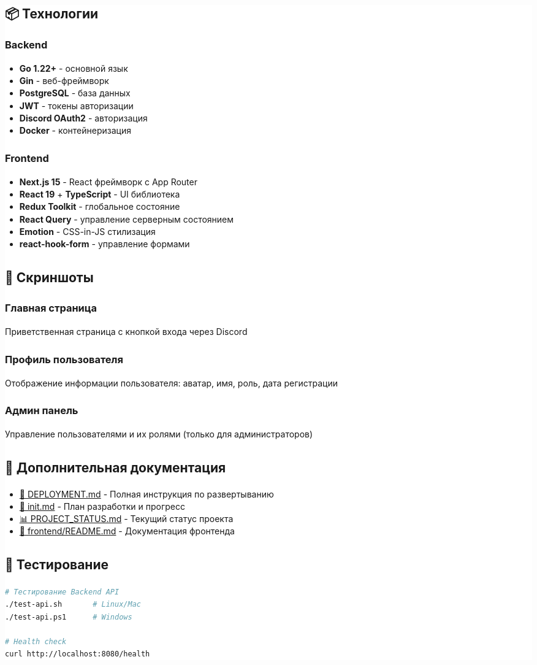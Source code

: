 ## 📦 Технологии

### Backend

- **Go 1.22+** - основной язык
- **Gin** - веб-фреймворк
- **PostgreSQL** - база данных
- **JWT** - токены авторизации
- **Discord OAuth2** - авторизация
- **Docker** - контейнеризация

### Frontend

- **Next.js 15** - React фреймворк с App Router
- **React 19** + **TypeScript** - UI библиотека
- **Redux Toolkit** - глобальное состояние
- **React Query** - управление серверным состоянием
- **Emotion** - CSS-in-JS стилизация
- **react-hook-form** - управление формами

## 📸 Скриншоты

### Главная страница

Приветственная страница с кнопкой входа через Discord

### Профиль пользователя

Отображение информации пользователя: аватар, имя, роль, дата регистрации

### Админ панель

Управление пользователями и их ролями (только для администраторов)

## 🔗 Дополнительная документация

- [📖 DEPLOYMENT.md](./DEPLOYMENT.md) - Полная инструкция по развертыванию
- [📝 init.md](./init.md) - План разработки и прогресс
- [📊 PROJECT_STATUS.md](./PROJECT_STATUS.md) - Текущий статус проекта
- [📁 frontend/README.md](./frontend/README.md) - Документация фронтенда

## 🧪 Тестирование

```bash
# Тестирование Backend API
./test-api.sh       # Linux/Mac
./test-api.ps1      # Windows

# Health check
curl http://localhost:8080/health
```
